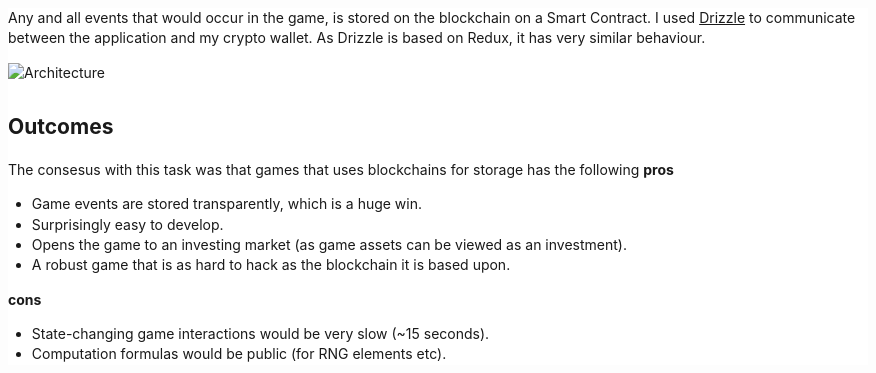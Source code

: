 Any and all events that would occur in the game, is stored on the blockchain on a Smart Contract. I used [Drizzle](https://www.trufflesuite.com/drizzle) to communicate between the application and my crypto wallet. As Drizzle is based on Redux, it has very similar behaviour.


<img alt="Architecture" src="https://imgur.com/eexrh0j.png" width="70%" />

## Outcomes
The consesus with this task was that games that uses blockchains for storage has the following 
**pros**
- Game events are stored transparently, which is a huge win.
- Surprisingly easy to develop.
- Opens the game to an investing market (as game assets can be viewed as an investment).
- A robust game that is as hard to hack as the blockchain it is based upon.

**cons**
- State-changing game interactions would be very slow (~15 seconds).
- Computation formulas would be public (for RNG elements etc).
